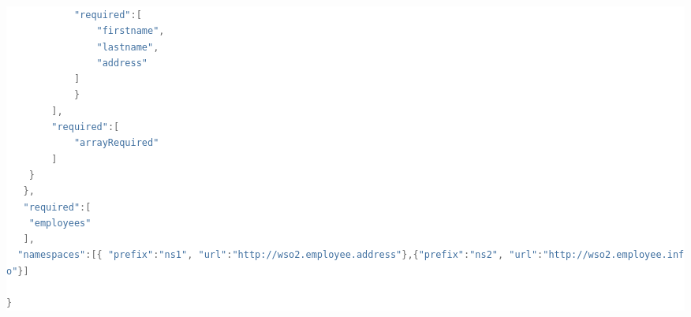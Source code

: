 ``` java
            "required":[
                "firstname",
                "lastname",
                "address"
            ]
            }
        ],
        "required":[
            "arrayRequired"
        ]
    }
   },
   "required":[
    "employees"
   ],
  "namespaces":[{ "prefix":"ns1", "url":"http://wso2.employee.address"},{"prefix":"ns2", "url":"http://wso2.employee.info"}]

}
```

